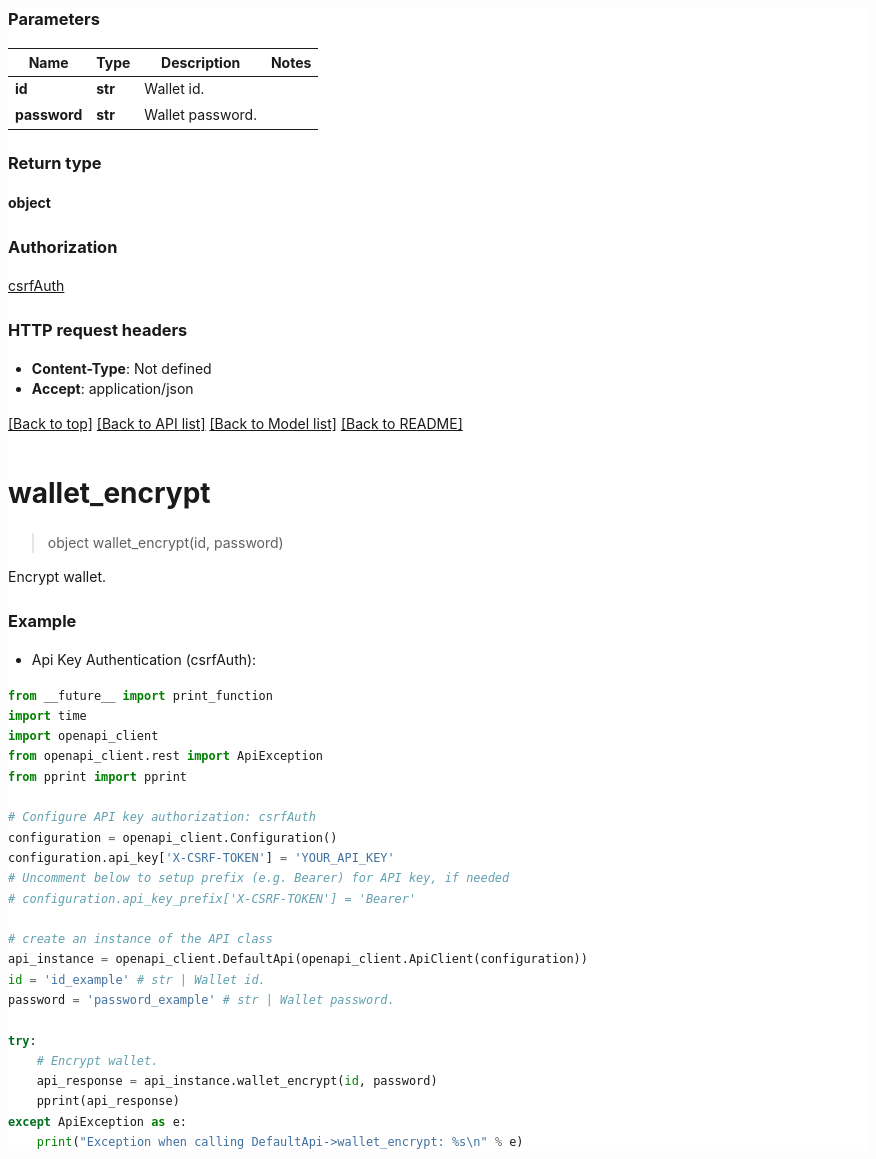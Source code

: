 ### Parameters

Name | Type | Description  | Notes
------------- | ------------- | ------------- | -------------
 **id** | **str**| Wallet id. | 
 **password** | **str**| Wallet password. | 

### Return type

**object**

### Authorization

[csrfAuth](../README.md#csrfAuth)

### HTTP request headers

 - **Content-Type**: Not defined
 - **Accept**: application/json

[[Back to top]](#) [[Back to API list]](../README.md#documentation-for-api-endpoints) [[Back to Model list]](../README.md#documentation-for-models) [[Back to README]](../README.md)

# **wallet_encrypt**
> object wallet_encrypt(id, password)

Encrypt wallet.

### Example

* Api Key Authentication (csrfAuth): 
```python
from __future__ import print_function
import time
import openapi_client
from openapi_client.rest import ApiException
from pprint import pprint

# Configure API key authorization: csrfAuth
configuration = openapi_client.Configuration()
configuration.api_key['X-CSRF-TOKEN'] = 'YOUR_API_KEY'
# Uncomment below to setup prefix (e.g. Bearer) for API key, if needed
# configuration.api_key_prefix['X-CSRF-TOKEN'] = 'Bearer'

# create an instance of the API class
api_instance = openapi_client.DefaultApi(openapi_client.ApiClient(configuration))
id = 'id_example' # str | Wallet id.
password = 'password_example' # str | Wallet password.

try:
    # Encrypt wallet.
    api_response = api_instance.wallet_encrypt(id, password)
    pprint(api_response)
except ApiException as e:
    print("Exception when calling DefaultApi->wallet_encrypt: %s\n" % e)
```
